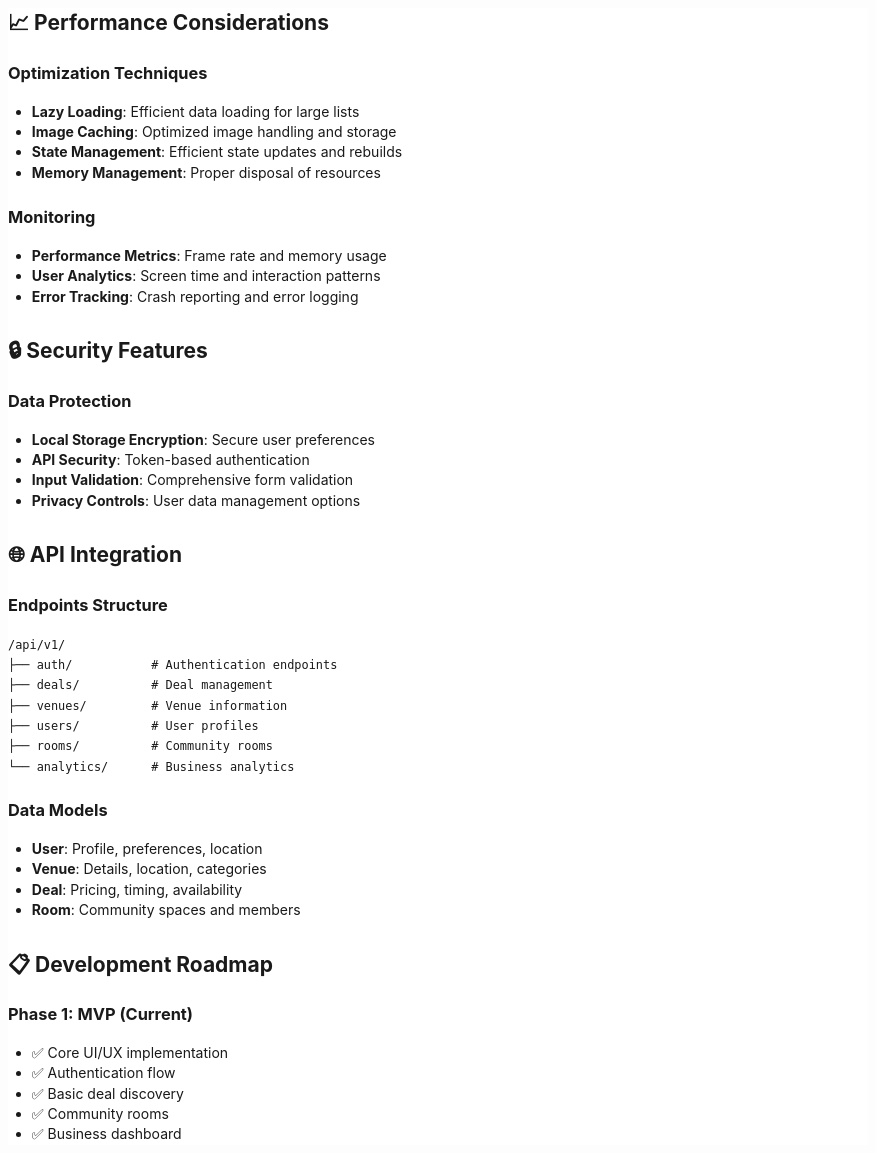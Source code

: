 ## 📈 Performance Considerations

### Optimization Techniques
- **Lazy Loading**: Efficient data loading for large lists
- **Image Caching**: Optimized image handling and storage
- **State Management**: Efficient state updates and rebuilds
- **Memory Management**: Proper disposal of resources

### Monitoring
- **Performance Metrics**: Frame rate and memory usage
- **User Analytics**: Screen time and interaction patterns
- **Error Tracking**: Crash reporting and error logging

## 🔒 Security Features

### Data Protection
- **Local Storage Encryption**: Secure user preferences
- **API Security**: Token-based authentication
- **Input Validation**: Comprehensive form validation
- **Privacy Controls**: User data management options

## 🌐 API Integration

### Endpoints Structure
```
/api/v1/
├── auth/           # Authentication endpoints
├── deals/          # Deal management
├── venues/         # Venue information
├── users/          # User profiles
├── rooms/          # Community rooms
└── analytics/      # Business analytics
```

### Data Models
- **User**: Profile, preferences, location
- **Venue**: Details, location, categories
- **Deal**: Pricing, timing, availability
- **Room**: Community spaces and members

## 📋 Development Roadmap

### Phase 1: MVP (Current)
- ✅ Core UI/UX implementation
- ✅ Authentication flow
- ✅ Basic deal discovery
- ✅ Community rooms
- ✅ Business dashboard
